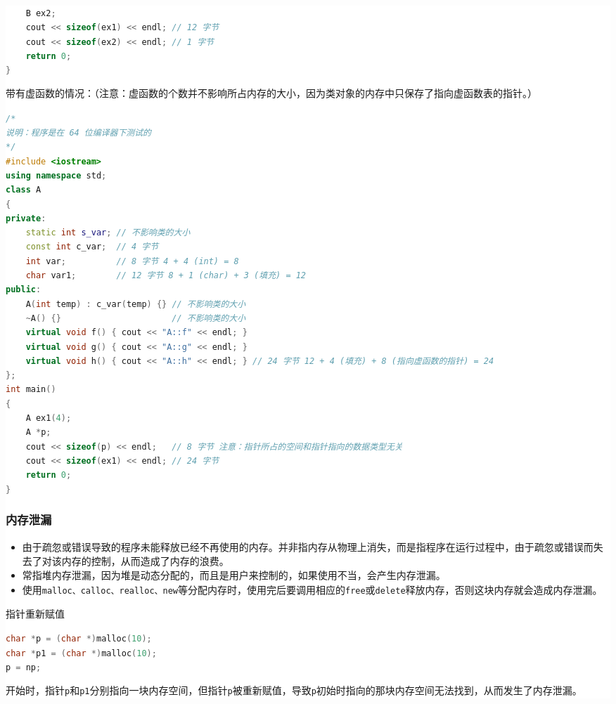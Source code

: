 ```C++
    B ex2;
    cout << sizeof(ex1) << endl; // 12 字节
    cout << sizeof(ex2) << endl; // 1 字节
    return 0;
}
```

带有虚函数的情况：（注意：虚函数的个数并不影响所占内存的大小，因为类对象的内存中只保存了指向虚函数表的指针。）

```C++
/*
说明：程序是在 64 位编译器下测试的
*/
#include <iostream>
using namespace std;
class A
{
private:
    static int s_var; // 不影响类的大小
    const int c_var;  // 4 字节
    int var;          // 8 字节 4 + 4 (int) = 8
    char var1;        // 12 字节 8 + 1 (char) + 3 (填充) = 12
public:
    A(int temp) : c_var(temp) {} // 不影响类的大小
    ~A() {}                      // 不影响类的大小
    virtual void f() { cout << "A::f" << endl; }
    virtual void g() { cout << "A::g" << endl; }
    virtual void h() { cout << "A::h" << endl; } // 24 字节 12 + 4 (填充) + 8 (指向虚函数的指针) = 24
};
int main()
{
    A ex1(4);
    A *p;
    cout << sizeof(p) << endl;   // 8 字节 注意：指针所占的空间和指针指向的数据类型无关
    cout << sizeof(ex1) << endl; // 24 字节
    return 0;
}
```

### 内存泄漏

- 由于疏忽或错误导致的程序未能释放已经不再使用的内存。并非指内存从物理上消失，而是指程序在运行过程中，由于疏忽或错误而失去了对该内存的控制，从而造成了内存的浪费。
- 常指堆内存泄漏，因为堆是动态分配的，而且是用户来控制的，如果使用不当，会产生内存泄漏。
- 使用```malloc、calloc、realloc、new```等分配内存时，使用完后要调用相应的```free```或```delete```释放内存，否则这块内存就会造成内存泄漏。

指针重新赋值

```C++
char *p = (char *)malloc(10);
char *p1 = (char *)malloc(10);
p = np;
```

开始时，指针```p```和```p1```分别指向一块内存空间，但指针```p```被重新赋值，导致```p```初始时指向的那块内存空间无法找到，从而发生了内存泄漏。
